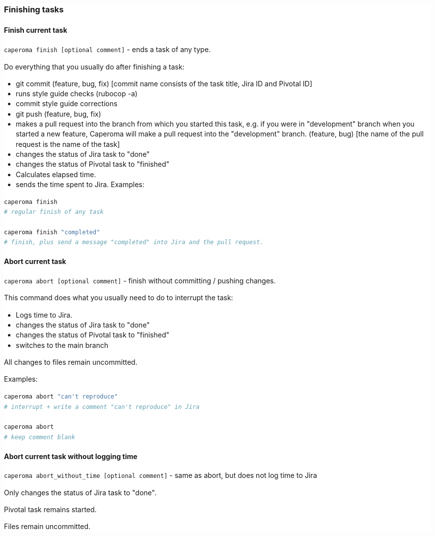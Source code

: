 ### Finishing tasks

#### Finish current task
`caperoma finish [optional comment]` - ends a task of any type.

Do everything that you usually do after finishing a task:
- git commit (feature, bug, fix) [commit name consists of the task title, Jira ID and Pivotal ID]
- runs style guide checks (rubocop -a)
- commit style guide corrections
- git push (feature, bug, fix)
- makes a pull request into the branch from which you started this task, e.g. if you were in "development" branch when you started a new feature, Caperoma will make a pull request into the "development" branch. (feature, bug) [the name of the pull request is the name of the task] 
- changes the status of Jira task to "done"
- changes the status of Pivotal task to "finished"
- Calculates elapsed time.
- sends the time spent to Jira.
Examples:
```bash
caperoma finish
# regular finish of any task

caperoma finish "completed"
# finish, plus send a message "completed" into Jira and the pull request.
```

#### Abort current task
`caperoma abort [optional comment]` - finish without committing / pushing changes.

This command does what you usually need to do to interrupt the task:
- Logs time to Jira.
- changes the status of Jira task to "done"
- changes the status of Pivotal task to "finished"
- switches to the main branch

All changes to files remain uncommitted.

Examples:
```bash
caperoma abort "can't reproduce"
# interrupt + write a comment "can't reproduce" in Jira

caperoma abort
# keep comment blank
```

#### Abort current task without logging time
`caperoma abort_without_time [optional comment]` - same as abort, but does not log time to Jira

Only changes the status of Jira task to "done".

Pivotal task remains started.

Files remain uncommitted.

